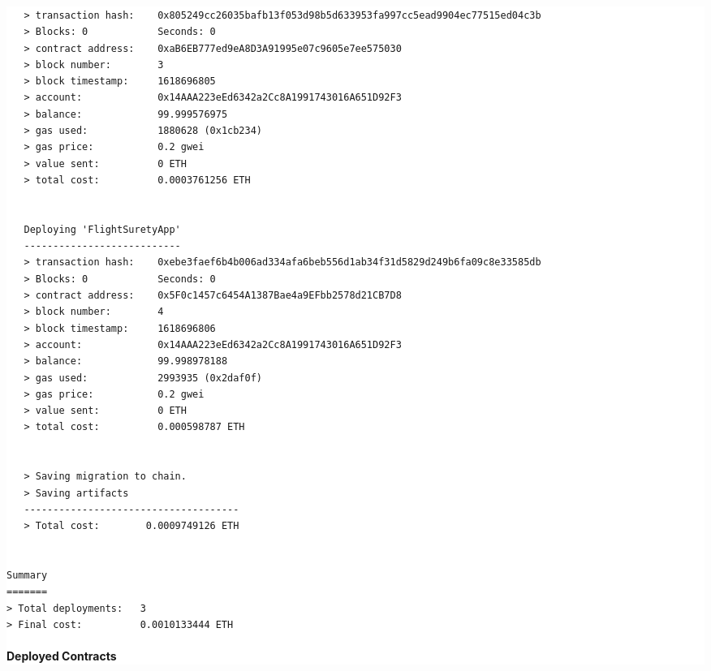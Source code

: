 ```shell
   > transaction hash:    0x805249cc26035bafb13f053d98b5d633953fa997cc5ead9904ec77515ed04c3b
   > Blocks: 0            Seconds: 0
   > contract address:    0xaB6EB777ed9eA8D3A91995e07c9605e7ee575030
   > block number:        3
   > block timestamp:     1618696805
   > account:             0x14AAA223eEd6342a2Cc8A1991743016A651D92F3
   > balance:             99.999576975
   > gas used:            1880628 (0x1cb234)
   > gas price:           0.2 gwei
   > value sent:          0 ETH
   > total cost:          0.0003761256 ETH


   Deploying 'FlightSuretyApp'
   ---------------------------
   > transaction hash:    0xebe3faef6b4b006ad334afa6beb556d1ab34f31d5829d249b6fa09c8e33585db
   > Blocks: 0            Seconds: 0
   > contract address:    0x5F0c1457c6454A1387Bae4a9EFbb2578d21CB7D8
   > block number:        4
   > block timestamp:     1618696806
   > account:             0x14AAA223eEd6342a2Cc8A1991743016A651D92F3
   > balance:             99.998978188
   > gas used:            2993935 (0x2daf0f)
   > gas price:           0.2 gwei
   > value sent:          0 ETH
   > total cost:          0.000598787 ETH


   > Saving migration to chain.
   > Saving artifacts
   -------------------------------------
   > Total cost:        0.0009749126 ETH


Summary
=======
> Total deployments:   3
> Final cost:          0.0010133444 ETH
```

#### Deployed Contracts
